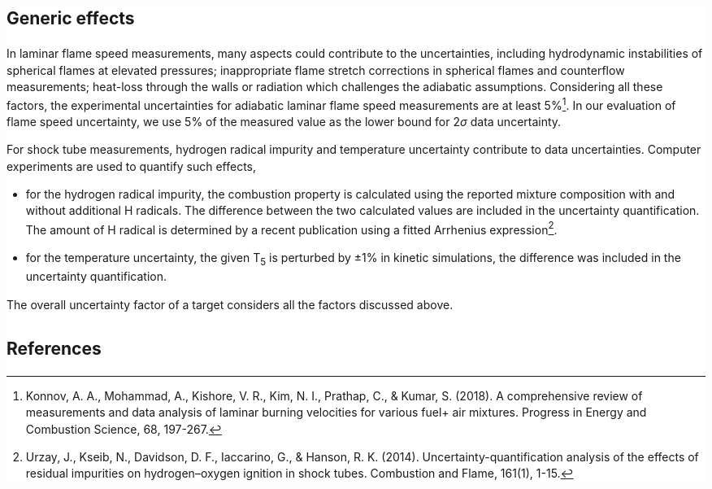 ## Generic effects
In laminar flame speed measurements, many aspects could contribute to the uncertainties, including hydrodynamic instabilities of spherical flames at elevated pressures; inappropriate flame stretch corrections in spherical flames and counterflow measurements; heat-loss through the walls or radiation which challenges the adiabatic assumptions. Considering all these factors, the experimental uncertainties for adiabatic laminar flame speed measurements are at least 5%[^KMK2018]. In our evaluation of flame speed uncertainty, we use 5% of the measured value as the lower bound for $2\sigma$ data uncertainty.

For shock tube measurements, hydrogen radical impurity and temperature uncertainty contribute to data uncertainties. Computer experiments are used to quantify such effects,

- for the hydrogen radical impurity, the combustion property is calculated using the reported mixture composition with and without additional H radicals. The difference between the two calculated values are included in the uncertainty quantification. The amount of H radical is determined by a recent publication using a fitted Arrhenius expression[^UKD2014].

- for the temperature uncertainty, the given T<sub>5</sub> is perturbed by $\pm$1% in kinetic simulations, the difference was included in the uncertainty quantification.

The overall uncertainty factor of a target considers all the factors discussed above. 

## References
[^LWE2015]: Law, C. K., Wu, F., Egolfopoulos, F. N., Gururajan, V., & Wang, H. (2015). On the rational interpretation of data on laminar flame speeds and ignition delay times. Combustion Science and Technology, 187(1-2), 27-36.

[^DL1998]: Davis, S. G., & Law, C. K. (1998). Determination of and fuel structure effects on laminar flame speeds of C1 to C8 hydrocarbons. Combustion Science and Technology, 140(1-6), 427-449.

[^K2011]: Kelley, A. P. (2011). Dynamics of expanding flames (Doctoral dissertation, Princeton University).

[^ZYS2015]: Zhao, P., Yuan, W., Sun, H., Li, Y., Kelley, A. P., Zheng, X., & Law, C. K. (2015). Laminar flame speeds, counterflow ignition, and kinetic modeling of the butene isomers. Proceedings of the Combustion Institute, 35(1), 309-316.

[^PVS2016]: Park, O., Veloo, P. S., Sheen, D. A., Tao, Y., Egolfopoulos, F. N., & Wang, H. (2016). Chemical kinetic model uncertainty minimization through laminar flame speed measurements. Combustion and flame, 172, 136-152.

[^ZLO2016]: Zhou, C. W., Li, Y., O'connor, E., Somers, K. P., Thion, S., Keesee, C., ... & Curran, H. J. (2016). A comprehensive experimental and modeling study of isobutene oxidation. Combustion and Flame, 167, 353-379.

[^KMK2018]: Konnov, A. A., Mohammad, A., Kishore, V. R., Kim, N. I., Prathap, C., & Kumar, S. (2018). A comprehensive review of measurements and data analysis of laminar burning velocities for various fuel+ air mixtures. Progress in Energy and Combustion Science, 68, 197-267.

[^UKD2014]: Urzay, J., Kseib, N., Davidson, D. F., Iaccarino, G., & Hanson, R. K. (2014). Uncertainty-quantification analysis of the effects of residual impurities on hydrogen–oxygen ignition in shock tubes. Combustion and Flame, 161(1), 1-15.
